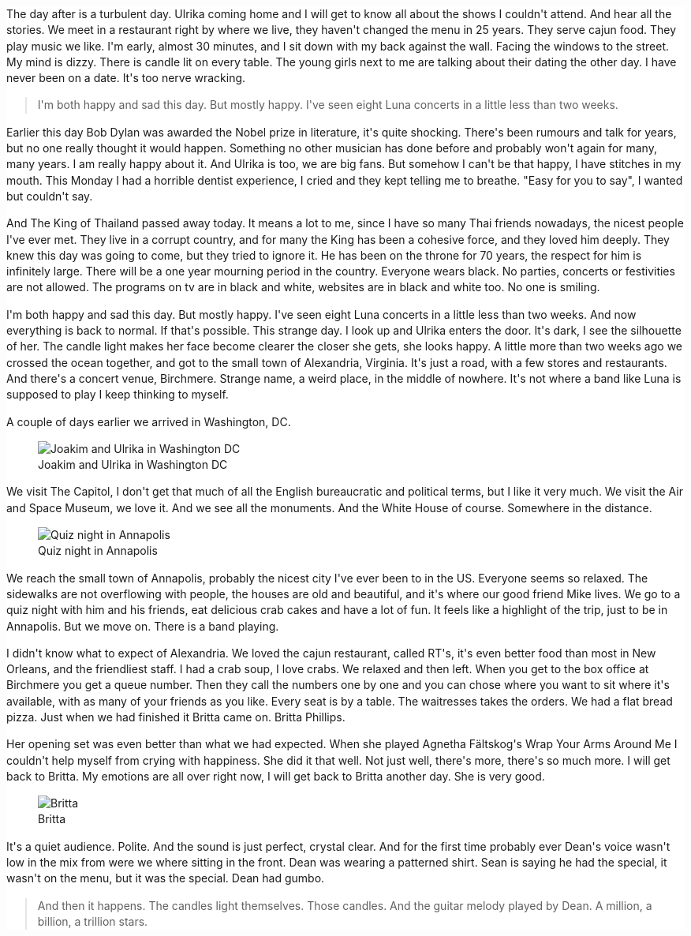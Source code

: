 <p>The day after is a turbulent day. Ulrika coming home and I will get to know all about the shows I couldn't attend. And hear all the stories. We meet in a restaurant right by where we live, they haven't changed the menu in 25 years. They serve cajun food. They play music we like. I'm early, almost 30 minutes, and I sit down with my back against the wall. Facing the windows to the street. My mind is dizzy. There is candle lit on every table. The young girls next to me are talking about their dating the other day. I have never been on a date. It's too nerve wracking.</p>
<div class="col-md-6 pull-right"><blockquote>I'm both happy and sad this day. But mostly happy. I've seen eight Luna concerts in a little less than two weeks.</blockquote></div>
<p>Earlier this day Bob Dylan was awarded the Nobel prize in literature, it's quite shocking. There's been rumours and talk for years, but no one really thought it would happen. Something no other musician has done before and probably won't again for many, many years. I am really happy about it. And Ulrika is too, we are big fans. But somehow I can't be that happy, I have stitches in my mouth. This Monday I had a horrible dentist experience, I cried and they kept telling me to breathe. "Easy for you to say", I wanted but couldn't say.</p>
<p>And The King of Thailand passed away today. It means a lot to me, since I have so many Thai friends nowadays, the nicest people I've ever met. They live in a corrupt country, and for many the King has been a cohesive force, and they loved him deeply. They knew this day was going to come, but they tried to ignore it. He has been on the throne for 70 years, the respect for him is infinitely large. There will be a one year mourning period in the country. Everyone wears black. No parties, concerts or festivities are not allowed. The programs on tv are in black and white, websites are in black and white too. No one is smiling.</p>
<p>I'm both happy and sad this day. But mostly happy. I've seen eight Luna concerts in a little less than two weeks. And now everything is back to normal. If that's possible. This strange day. I look up and Ulrika enters the door. It's dark, I see the silhouette of her. The candle light makes her face become clearer the closer she gets, she looks happy. A little more than two weeks ago we crossed the ocean together, and got to the small town of Alexandria, Virginia. It's just a road, with a few stores and restaurants. And there's a concert venue, Birchmere. Strange name, a weird place, in the middle of nowhere. It's not where a band like Luna is supposed to play I keep thinking to myself.</p>

<p>A couple of days earlier we arrived in Washington, DC. </p>
<figure class="caption aligncenter"><img src="https://media.fullofwishes.co.uk/02-luna/photos/joakim-alexandria/joakim-luna-alexandria-001.jpg" alt="Joakim and Ulrika in Washington DC" /><figcaption class="caption-text">Joakim and Ulrika in Washington DC</figcaption></figure>
<p>We visit The Capitol, I don't get that much of all the English bureaucratic and political terms, but I like it very much. We visit the Air and Space Museum, we love it. And we see all the monuments. And the White House of course. Somewhere in the distance.</p>
<div class="col-md-6 pull-right"><figure class="caption aligncenter"><img src="https://media.fullofwishes.co.uk/02-luna/photos/joakim-alexandria/joakim-luna-alexandria-002.jpg" alt="Quiz night in Annapolis" /><figcaption class="caption-text">Quiz night in Annapolis</figcaption></figure></div>
<p>We reach the small town of Annapolis, probably the nicest city I've ever been to in the US. Everyone seems so relaxed. The sidewalks are not overflowing with people, the houses are old and beautiful, and it's where our good friend Mike lives. We go to a quiz night with him and his friends, eat delicious crab cakes and have a lot of fun. It feels like a highlight of the trip, just to be in Annapolis. But we move on. There is a band playing.</p>
<p>I didn't know what to expect of Alexandria. We loved the cajun restaurant, called RT's, it's even better food than most in New Orleans, and the friendliest staff. I had a crab soup, I love crabs. We relaxed and then left. When you get to the box office at Birchmere you get a queue number. Then they call the numbers one by one and you can chose where you want to sit where it's available, with as many of your friends as you like. Every seat is by a table. The waitresses takes the orders. We had a flat bread pizza. Just when we had finished it Britta came on. Britta Phillips.</p>
<p>Her opening set was even better than what we had expected. When she played Agnetha F&auml;ltskog's Wrap Your Arms Around Me I couldn't help myself from crying with happiness. She did it that well. Not just well, there's more, there's so much more. I will get back to Britta. My emotions are all over right now, I will get back to Britta another day. She is very good.</p>
<figure class="caption aligncenter"><img src="https://media.fullofwishes.co.uk/02-luna/photos/joakim-alexandria/joakim-luna-alexandria-008.jpg" alt="Britta" /><figcaption class="caption-text">Britta</figcaption></figure>
<p>It's a quiet audience. Polite. And the sound is just perfect, crystal clear. And for the first time probably ever Dean's voice wasn't low in the mix from were we where sitting in the front. Dean was wearing a patterned shirt. Sean is saying he had the special, it wasn't on the menu, but it was the special. Dean had gumbo.</p>
<div class="col-md-6 pull-right"><blockquote>And then it happens. The candles light themselves. Those candles. And the guitar melody played by Dean. A million, a billion, a trillion stars.</blockquote></div>